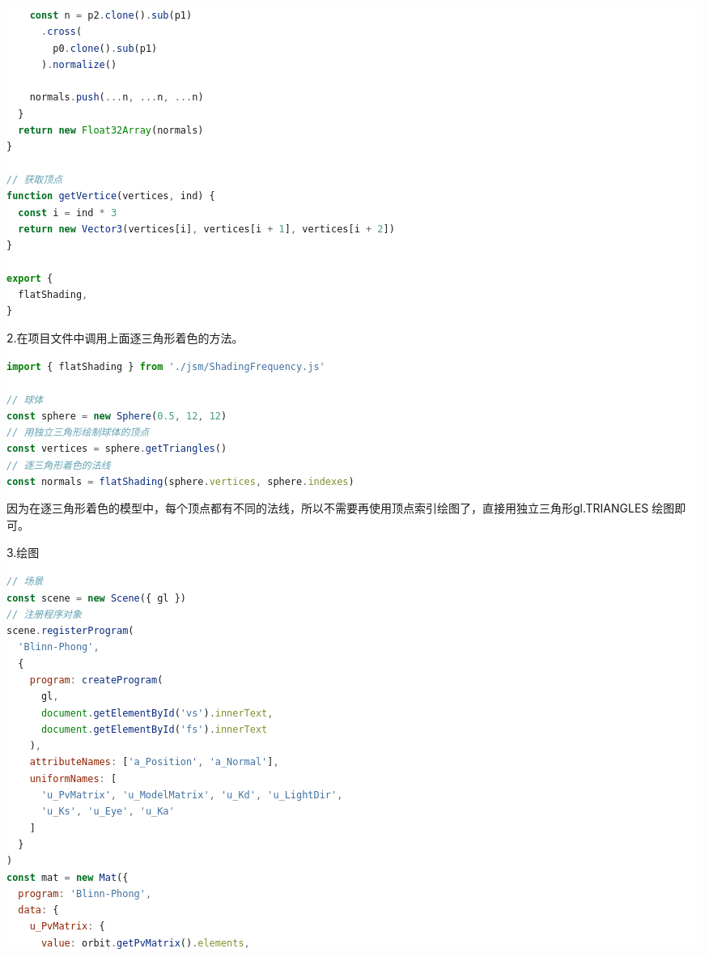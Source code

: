 ```js
    const n = p2.clone().sub(p1)
      .cross(
        p0.clone().sub(p1)
      ).normalize()
    
    normals.push(...n, ...n, ...n)
  }
  return new Float32Array(normals)
}

// 获取顶点
function getVertice(vertices, ind) {
  const i = ind * 3
  return new Vector3(vertices[i], vertices[i + 1], vertices[i + 2])
}

export {
  flatShading,
}

```



2.在项目文件中调用上面逐三角形着色的方法。

```js
import { flatShading } from './jsm/ShadingFrequency.js'

// 球体
const sphere = new Sphere(0.5, 12, 12)
// 用独立三角形绘制球体的顶点
const vertices = sphere.getTriangles()
// 逐三角形着色的法线
const normals = flatShading(sphere.vertices, sphere.indexes)

```

因为在逐三角形着色的模型中，每个顶点都有不同的法线，所以不需要再使用顶点索引绘图了，直接用独立三角形gl.TRIANGLES  绘图即可。



3.绘图

```js
// 场景
const scene = new Scene({ gl })
// 注册程序对象
scene.registerProgram(
  'Blinn-Phong',
  {
    program: createProgram(
      gl,
      document.getElementById('vs').innerText,
      document.getElementById('fs').innerText
    ),
    attributeNames: ['a_Position', 'a_Normal'],
    uniformNames: [
      'u_PvMatrix', 'u_ModelMatrix', 'u_Kd', 'u_LightDir',
      'u_Ks', 'u_Eye', 'u_Ka'
    ]
  }
)
const mat = new Mat({
  program: 'Blinn-Phong',
  data: {
    u_PvMatrix: {
      value: orbit.getPvMatrix().elements,
```